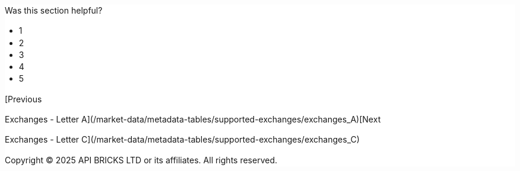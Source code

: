 Was this section helpful?

* 1
* 2
* 3
* 4
* 5

[Previous

Exchanges - Letter A](/market-data/metadata-tables/supported-exchanges/exchanges_A)[Next

Exchanges - Letter C](/market-data/metadata-tables/supported-exchanges/exchanges_C)

Copyright © 2025 API BRICKS LTD or its affiliates. All rights reserved.